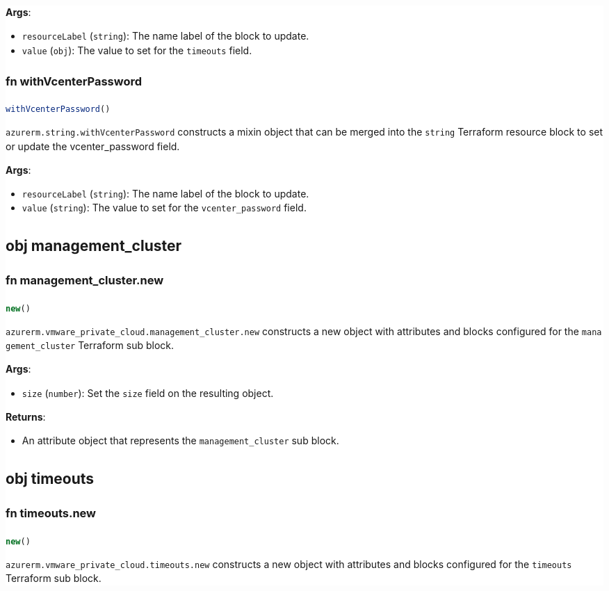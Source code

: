 
**Args**:
  - `resourceLabel` (`string`): The name label of the block to update.
  - `value` (`obj`): The value to set for the `timeouts` field.


### fn withVcenterPassword

```ts
withVcenterPassword()
```

`azurerm.string.withVcenterPassword` constructs a mixin object that can be merged into the `string`
Terraform resource block to set or update the vcenter_password field.



**Args**:
  - `resourceLabel` (`string`): The name label of the block to update.
  - `value` (`string`): The value to set for the `vcenter_password` field.


## obj management_cluster



### fn management_cluster.new

```ts
new()
```


`azurerm.vmware_private_cloud.management_cluster.new` constructs a new object with attributes and blocks configured for the `management_cluster`
Terraform sub block.



**Args**:
  - `size` (`number`): Set the `size` field on the resulting object.

**Returns**:
  - An attribute object that represents the `management_cluster` sub block.


## obj timeouts



### fn timeouts.new

```ts
new()
```


`azurerm.vmware_private_cloud.timeouts.new` constructs a new object with attributes and blocks configured for the `timeouts`
Terraform sub block.

